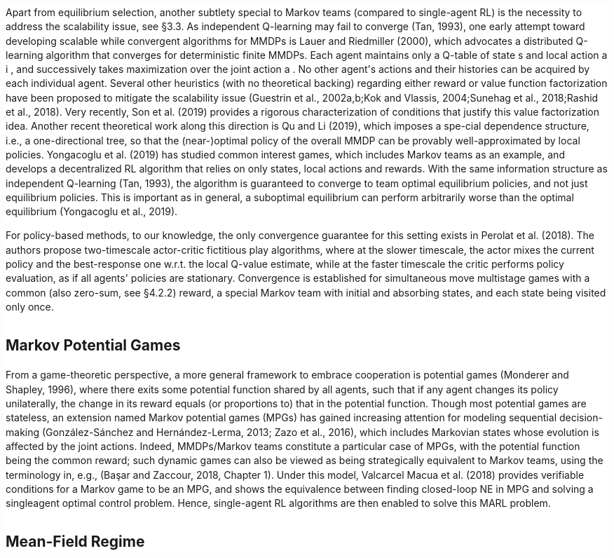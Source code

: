 Apart from equilibrium selection, another subtlety special to Markov teams (compared to single-agent RL) is the necessity to address the scalability issue, see §3.3. As independent Q-learning may fail to converge (Tan, 1993), one early attempt toward developing scalable while convergent algorithms for MMDPs is Lauer and Riedmiller (2000), which advocates a distributed Q-learning algorithm that converges for deterministic finite MMDPs. Each agent maintains only a Q-table of state s and local action a i , and successively takes maximization over the joint action a . No other agent's actions and their histories can be acquired by each individual agent. Several other heuristics (with no theoretical backing) regarding either reward or value function factorization have been proposed to mitigate the scalability issue (Guestrin et al., 2002a,b;Kok and Vlassis, 2004;Sunehag et al., 2018;Rashid et al., 2018). Very recently, Son et al. (2019) provides a rigorous characterization of conditions that justify this value factorization idea. Another recent theoretical work along this direction is Qu and Li (2019), which imposes a spe-cial dependence structure, i.e., a one-directional tree, so that the (near-)optimal policy of the overall MMDP can be provably well-approximated by local policies. Yongacoglu et al. (2019) has studied common interest games, which includes Markov teams as an example, and develops a decentralized RL algorithm that relies on only states, local actions and rewards. With the same information structure as independent Q-learning (Tan, 1993), the algorithm is guaranteed to converge to team optimal equilibrium policies, and not just equilibrium policies. This is important as in general, a suboptimal equilibrium can perform arbitrarily worse than the optimal equilibrium (Yongacoglu et al., 2019).

For policy-based methods, to our knowledge, the only convergence guarantee for this setting exists in Perolat et al. (2018). The authors propose two-timescale actor-critic fictitious play algorithms, where at the slower timescale, the actor mixes the current policy and the best-response one w.r.t. the local Q-value estimate, while at the faster timescale the critic performs policy evaluation, as if all agents' policies are stationary. Convergence is established for simultaneous move multistage games with a common (also zero-sum, see §4.2.2) reward, a special Markov team with initial and absorbing states, and each state being visited only once.


## Markov Potential Games

From a game-theoretic perspective, a more general framework to embrace cooperation is potential games (Monderer and Shapley, 1996), where there exits some potential function shared by all agents, such that if any agent changes its policy unilaterally, the change in its reward equals (or proportions to) that in the potential function. Though most potential games are stateless, an extension named Markov potential games (MPGs) has gained increasing attention for modeling sequential decision-making (González-Sánchez and Hernández-Lerma, 2013; Zazo et al., 2016), which includes Markovian states whose evolution is affected by the joint actions. Indeed, MMDPs/Markov teams constitute a particular case of MPGs, with the potential function being the common reward; such dynamic games can also be viewed as being strategically equivalent to Markov teams, using the terminology in, e.g., (Başar and Zaccour, 2018, Chapter 1). Under this model, Valcarcel Macua et al. (2018) provides verifiable conditions for a Markov game to be an MPG, and shows the equivalence between finding closed-loop NE in MPG and solving a singleagent optimal control problem. Hence, single-agent RL algorithms are then enabled to solve this MARL problem.


## Mean-Field Regime
